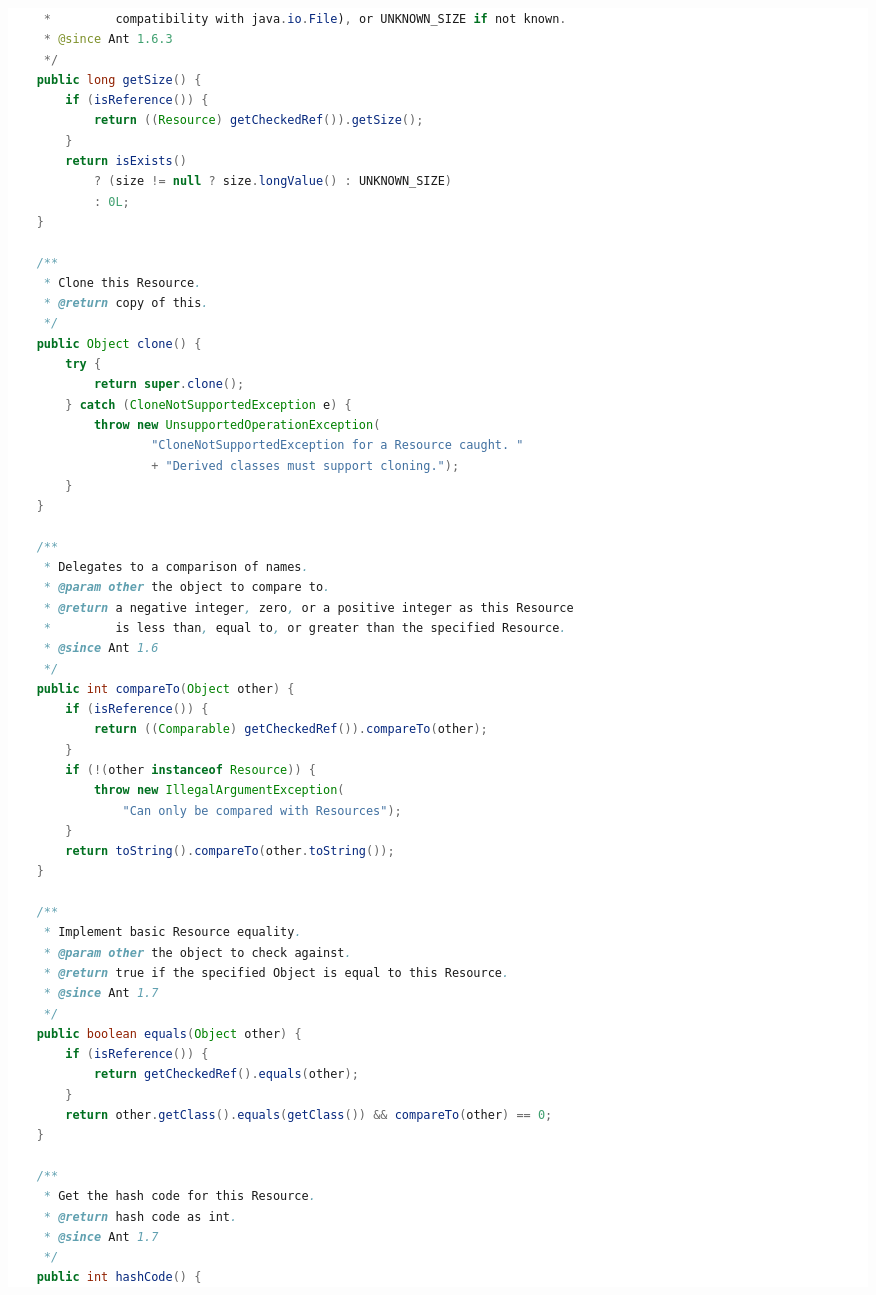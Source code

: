 ```java
     *         compatibility with java.io.File), or UNKNOWN_SIZE if not known.
     * @since Ant 1.6.3
     */
    public long getSize() {
        if (isReference()) {
            return ((Resource) getCheckedRef()).getSize();
        }
        return isExists()
            ? (size != null ? size.longValue() : UNKNOWN_SIZE)
            : 0L;
    }

    /**
     * Clone this Resource.
     * @return copy of this.
     */
    public Object clone() {
        try {
            return super.clone();
        } catch (CloneNotSupportedException e) {
            throw new UnsupportedOperationException(
                    "CloneNotSupportedException for a Resource caught. "
                    + "Derived classes must support cloning.");
        }
    }

    /**
     * Delegates to a comparison of names.
     * @param other the object to compare to.
     * @return a negative integer, zero, or a positive integer as this Resource
     *         is less than, equal to, or greater than the specified Resource.
     * @since Ant 1.6
     */
    public int compareTo(Object other) {
        if (isReference()) {
            return ((Comparable) getCheckedRef()).compareTo(other);
        }
        if (!(other instanceof Resource)) {
            throw new IllegalArgumentException(
                "Can only be compared with Resources");
        }
        return toString().compareTo(other.toString());
    }

    /**
     * Implement basic Resource equality.
     * @param other the object to check against.
     * @return true if the specified Object is equal to this Resource.
     * @since Ant 1.7
     */
    public boolean equals(Object other) {
        if (isReference()) {
            return getCheckedRef().equals(other);
        }
        return other.getClass().equals(getClass()) && compareTo(other) == 0;
    }

    /**
     * Get the hash code for this Resource.
     * @return hash code as int.
     * @since Ant 1.7
     */
    public int hashCode() {
```